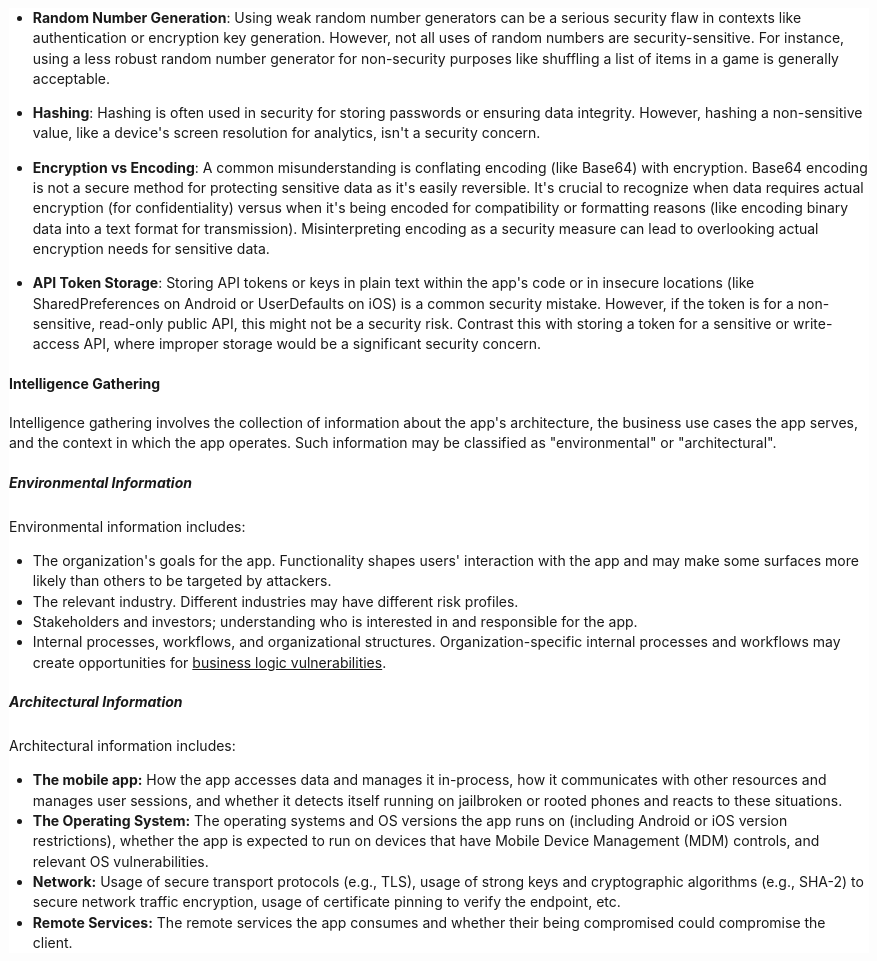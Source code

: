 - **Random Number Generation**: Using weak random number generators can be a serious security flaw in contexts like authentication or encryption key generation. However, not all uses of random numbers are security-sensitive. For instance, using a less robust random number generator for non-security purposes like shuffling a list of items in a game is generally acceptable.

- **Hashing**: Hashing is often used in security for storing passwords or ensuring data integrity. However, hashing a non-sensitive value, like a device's screen resolution for analytics, isn't a security concern.

- **Encryption vs Encoding**: A common misunderstanding is conflating encoding (like Base64) with encryption. Base64 encoding is not a secure method for protecting sensitive data as it's easily reversible. It's crucial to recognize when data requires actual encryption (for confidentiality) versus when it's being encoded for compatibility or formatting reasons (like encoding binary data into a text format for transmission). Misinterpreting encoding as a security measure can lead to overlooking actual encryption needs for sensitive data.

- **API Token Storage**: Storing API tokens or keys in plain text within the app's code or in insecure locations (like SharedPreferences on Android or UserDefaults on iOS) is a common security mistake. However, if the token is for a non-sensitive, read-only public API, this might not be a security risk. Contrast this with storing a token for a sensitive or write-access API, where improper storage would be a significant security concern.

#### Intelligence Gathering

Intelligence gathering involves the collection of information about the app's architecture, the business use cases the app serves, and the context in which the app operates. Such information may be classified as "environmental" or "architectural".

##### Environmental Information

Environmental information includes:

- The organization's goals for the app. Functionality shapes users' interaction with the app and may make some surfaces more likely than others to be targeted by attackers.
- The relevant industry. Different industries may have different risk profiles.
- Stakeholders and investors; understanding who is interested in and responsible for the app.
- Internal processes, workflows, and organizational structures. Organization-specific internal processes and workflows may create opportunities for [business logic vulnerabilities](https://owasp.org/www-community/vulnerabilities/Business_logic_vulnerability "Business logic vulnerability").

##### Architectural Information

Architectural information includes:

- **The mobile app:** How the app accesses data and manages it in-process, how it communicates with other resources and manages user sessions, and whether it detects itself running on jailbroken or rooted phones and reacts to these situations.
- **The Operating System:** The operating systems and OS versions the app runs on (including Android or iOS version restrictions), whether the app is expected to run on devices that have Mobile Device Management (MDM) controls, and relevant OS vulnerabilities.
- **Network:** Usage of secure transport protocols (e.g., TLS), usage of strong keys and cryptographic algorithms (e.g., SHA-2) to secure network traffic encryption, usage of certificate pinning to verify the endpoint, etc.
- **Remote Services:** The remote services the app consumes and whether their being compromised could compromise the client.
